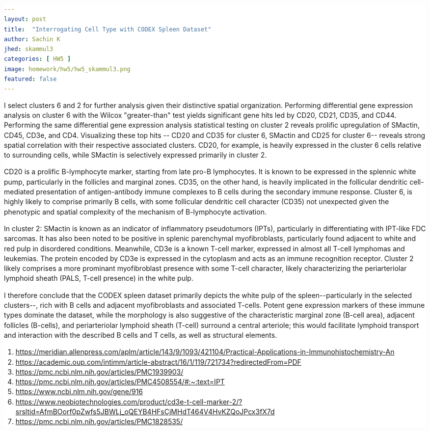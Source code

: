 ```yaml
---
layout: post
title:  "Interrogating Cell Type with CODEX Spleen Dataset"
author: Sachin K
jhed: skammul3
categories: [ HW5 ]
image: homework/hw5/hw5_skammul3.png
featured: false
---
```




I select clusters 6 and 2 for further analysis given their distinctive spatial organization. Performing differential gene expression analysis on cluster 6 with the Wilcox "greater-than" test yields significant gene hits led by CD20, CD21, CD35, and CD44. Performing the same differential gene expression analysis statistical testing on cluster 2 reveals prolific upregulation of SMactin, CD45, CD3e, and CD4. Visualizing these top hits -- CD20 and CD35 for cluster 6, SMactin and CD25 for cluster 6-- reveals strong spatial correlation with their respective associated clusters. CD20, for example, is heavily expressed in the cluster 6 cells relative to surrounding cells, while SMactin is selectively expressed primarily in cluster 2.

CD20 is a prolific B-lymphocyte marker, starting from late pro-B lymphocytes. It is known to be expressed in the splennic white pump, particularly in the follicles and marginal zones. CD35, on the other hand, is heavily implicated in the follicular dendritic cell-mediated presentation of antigen-antibody immune complexes to B cells during the secondary immune response. Cluster 6, is highly likely to comprise primarily B cells, with some follicular dendritic cell character (CD35) not unexpected given the phenotypic and spatial complexity of the mechanism of B-lymphocyte activation. 

In cluster 2: SMactin is known as an indicator of inflammatory pseudotumors (IPTs), particularly in differentiating with IPT-like FDC sarcomas. It has also been noted to be positive in splenic parenchymal myofibroblasts, particularly found adjacent to white and red pulp in disordered conditions. Meanwhile, CD3e is a known T-cell marker, expressed in almost all T-cell lymphomas and leukemias. The protein encoded by CD3e is expressed in the cytoplasm and acts as an immune recognition receptor. Cluster 2 likely comprises a more prominant myofibroblast presence with some T-cell character, likely characterizing the periarteriolar lymphoid sheath (PALS, T-cell presence) in the white pulp.

I therefore conclude that the CODEX spleen dataset primarily depicts the white pulp of the spleen--particularly in the selected clusters--, rich with B cells and adjacent myofibroblasts and associated T-cells. Potent gene expression markers of these immune types dominate the dataset, while the morphology is also suggestive of the characteristic marginal zone (B-cell area), adjacent follicles (B-cells), and periarteriolar lymphoid sheath (T-cell) surround a central arteriole; this would facilitate lymphoid transport and interaction with the described B cells and T cells, as well as structural elements.


1. https://meridian.allenpress.com/aplm/article/143/9/1093/421104/Practical-Applications-in-Immunohistochemistry-An
2. https://academic.oup.com/intimm/article-abstract/16/1/119/721734?redirectedFrom=PDF
3. https://pmc.ncbi.nlm.nih.gov/articles/PMC1939903/
4. https://pmc.ncbi.nlm.nih.gov/articles/PMC4508554/#:~:text=IPT
5. https://www.ncbi.nlm.nih.gov/gene/916
6. https://www.neobiotechnologies.com/product/cd3e-t-cell-marker-2/?srsltid=AfmBOorf0pZwfs5JBWLj_oQEYB4HFsCjMHdT464V4HvKZQoJPcx3fX7d
7. https://pmc.ncbi.nlm.nih.gov/articles/PMC1828535/
